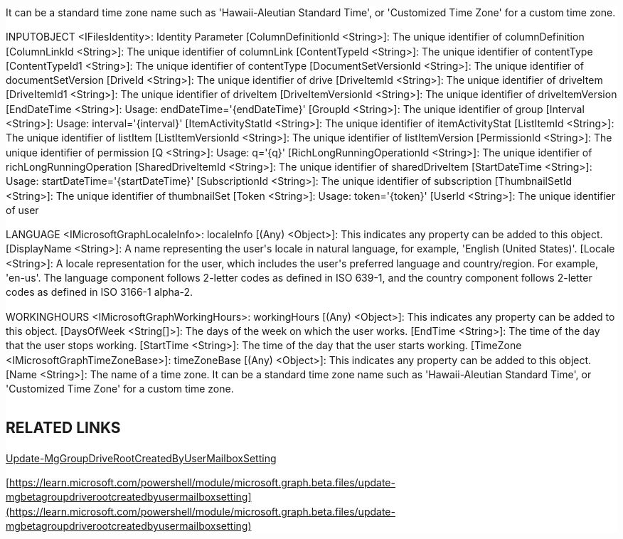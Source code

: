 It can be a standard time zone name such as 'Hawaii-Aleutian Standard Time', or 'Customized Time Zone' for a custom time zone.

INPUTOBJECT \<IFilesIdentity\>: Identity Parameter
  \[ColumnDefinitionId \<String\>\]: The unique identifier of columnDefinition
  \[ColumnLinkId \<String\>\]: The unique identifier of columnLink
  \[ContentTypeId \<String\>\]: The unique identifier of contentType
  \[ContentTypeId1 \<String\>\]: The unique identifier of contentType
  \[DocumentSetVersionId \<String\>\]: The unique identifier of documentSetVersion
  \[DriveId \<String\>\]: The unique identifier of drive
  \[DriveItemId \<String\>\]: The unique identifier of driveItem
  \[DriveItemId1 \<String\>\]: The unique identifier of driveItem
  \[DriveItemVersionId \<String\>\]: The unique identifier of driveItemVersion
  \[EndDateTime \<String\>\]: Usage: endDateTime='{endDateTime}'
  \[GroupId \<String\>\]: The unique identifier of group
  \[Interval \<String\>\]: Usage: interval='{interval}'
  \[ItemActivityStatId \<String\>\]: The unique identifier of itemActivityStat
  \[ListItemId \<String\>\]: The unique identifier of listItem
  \[ListItemVersionId \<String\>\]: The unique identifier of listItemVersion
  \[PermissionId \<String\>\]: The unique identifier of permission
  \[Q \<String\>\]: Usage: q='{q}'
  \[RichLongRunningOperationId \<String\>\]: The unique identifier of richLongRunningOperation
  \[SharedDriveItemId \<String\>\]: The unique identifier of sharedDriveItem
  \[StartDateTime \<String\>\]: Usage: startDateTime='{startDateTime}'
  \[SubscriptionId \<String\>\]: The unique identifier of subscription
  \[ThumbnailSetId \<String\>\]: The unique identifier of thumbnailSet
  \[Token \<String\>\]: Usage: token='{token}'
  \[UserId \<String\>\]: The unique identifier of user

LANGUAGE \<IMicrosoftGraphLocaleInfo\>: localeInfo
  \[(Any) \<Object\>\]: This indicates any property can be added to this object.
  \[DisplayName \<String\>\]: A name representing the user's locale in natural language, for example, 'English (United States)'.
  \[Locale \<String\>\]: A locale representation for the user, which includes the user's preferred language and country/region.
For example, 'en-us'.
The language component follows 2-letter codes as defined in ISO 639-1, and the country component follows 2-letter codes as defined in ISO 3166-1 alpha-2.

WORKINGHOURS \<IMicrosoftGraphWorkingHours\>: workingHours
  \[(Any) \<Object\>\]: This indicates any property can be added to this object.
  \[DaysOfWeek \<String\[\]\>\]: The days of the week on which the user works.
  \[EndTime \<String\>\]: The time of the day that the user stops working.
  \[StartTime \<String\>\]: The time of the day that the user starts working.
  \[TimeZone \<IMicrosoftGraphTimeZoneBase\>\]: timeZoneBase
    \[(Any) \<Object\>\]: This indicates any property can be added to this object.
    \[Name \<String\>\]: The name of a time zone.
It can be a standard time zone name such as 'Hawaii-Aleutian Standard Time', or 'Customized Time Zone' for a custom time zone.

## RELATED LINKS
[Update-MgGroupDriveRootCreatedByUserMailboxSetting](/powershell/module/Microsoft.Graph.Files/Update-MgGroupDriveRootCreatedByUserMailboxSetting?view=graph-powershell-1.0)

[https://learn.microsoft.com/powershell/module/microsoft.graph.beta.files/update-mgbetagroupdriverootcreatedbyusermailboxsetting](https://learn.microsoft.com/powershell/module/microsoft.graph.beta.files/update-mgbetagroupdriverootcreatedbyusermailboxsetting)



